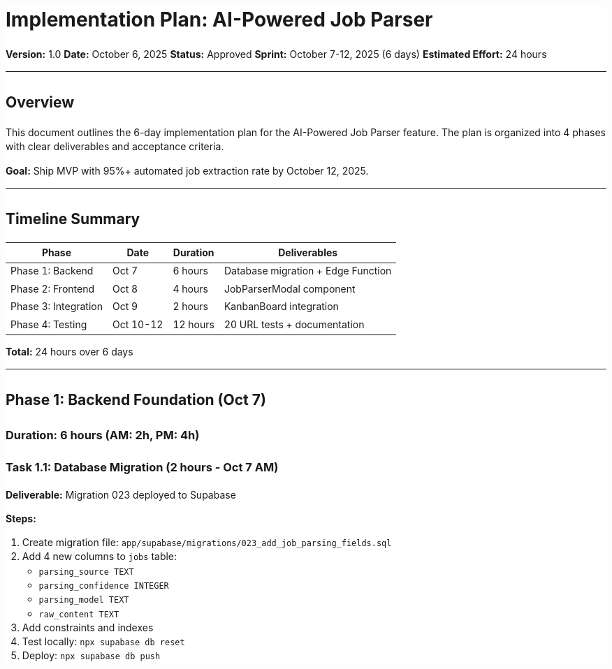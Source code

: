 # Implementation Plan: AI-Powered Job Parser

**Version:** 1.0
**Date:** October 6, 2025
**Status:** Approved
**Sprint:** October 7-12, 2025 (6 days)
**Estimated Effort:** 24 hours

---

## Overview

This document outlines the 6-day implementation plan for the AI-Powered Job Parser feature. The plan is organized into 4 phases with clear deliverables and acceptance criteria.

**Goal:** Ship MVP with 95%+ automated job extraction rate by October 12, 2025.

---

## Timeline Summary

| Phase | Date | Duration | Deliverables |
|-------|------|----------|--------------|
| Phase 1: Backend | Oct 7 | 6 hours | Database migration + Edge Function |
| Phase 2: Frontend | Oct 8 | 4 hours | JobParserModal component |
| Phase 3: Integration | Oct 9 | 2 hours | KanbanBoard integration |
| Phase 4: Testing | Oct 10-12 | 12 hours | 20 URL tests + documentation |

**Total:** 24 hours over 6 days

---

## Phase 1: Backend Foundation (Oct 7)

### Duration: 6 hours (AM: 2h, PM: 4h)

### Task 1.1: Database Migration (2 hours - Oct 7 AM)

**Deliverable:** Migration 023 deployed to Supabase

**Steps:**
1. Create migration file: `app/supabase/migrations/023_add_job_parsing_fields.sql`
2. Add 4 new columns to `jobs` table:
   - `parsing_source TEXT`
   - `parsing_confidence INTEGER`
   - `parsing_model TEXT`
   - `raw_content TEXT`
3. Add constraints and indexes
4. Test locally: `npx supabase db reset`
5. Deploy: `npx supabase db push`
